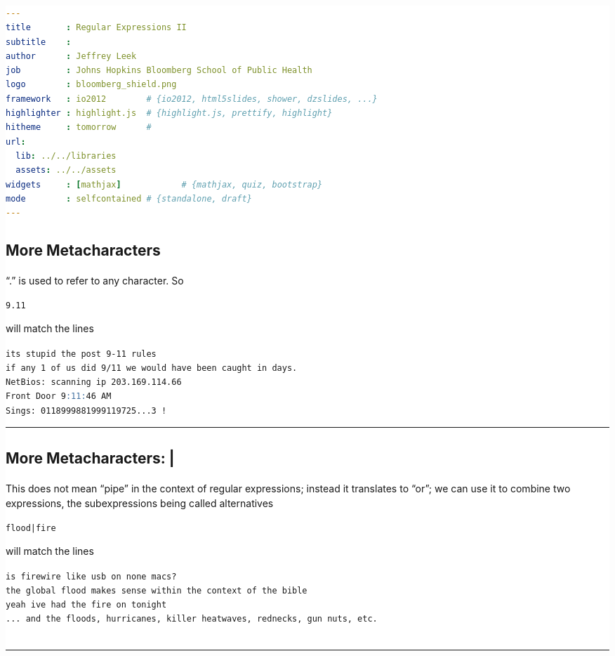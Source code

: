 ```yaml
---
title       : Regular Expressions II 
subtitle    : 
author      : Jeffrey Leek
job         : Johns Hopkins Bloomberg School of Public Health
logo        : bloomberg_shield.png
framework   : io2012        # {io2012, html5slides, shower, dzslides, ...}
highlighter : highlight.js  # {highlight.js, prettify, highlight}
hitheme     : tomorrow      # 
url:
  lib: ../../libraries
  assets: ../../assets
widgets     : [mathjax]            # {mathjax, quiz, bootstrap}
mode        : selfcontained # {standalone, draft}
---
```


## More Metacharacters

“.” is used to refer to any character. So

```markdown
9.11
```

will match the lines

```markdown
its stupid the post 9-11 rules
if any 1 of us did 9/11 we would have been caught in days.
NetBios: scanning ip 203.169.114.66
Front Door 9:11:46 AM
Sings: 0118999881999119725...3 !
```

---

## More Metacharacters: |

This does not mean “pipe” in the context of regular expressions; instead it translates to “or”; we can use it to combine two expressions, the subexpressions being called alternatives

```markdown
flood|fire
```

will match the lines

```markdown
is firewire like usb on none macs?
the global flood makes sense within the context of the bible
yeah ive had the fire on tonight
... and the floods, hurricanes, killer heatwaves, rednecks, gun nuts, etc.
￼
```

---
